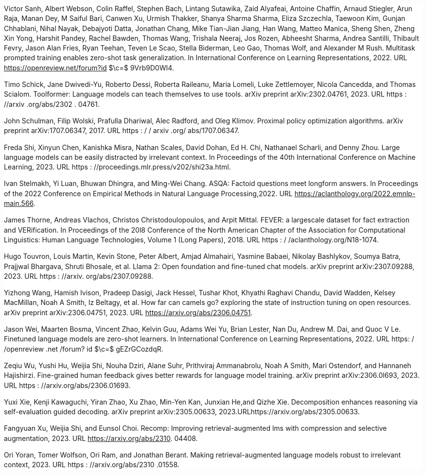 Victor Sanh, Albert Webson, Colin Raffel, Stephen Bach, Lintang Sutawika, Zaid Alyafeai, Antoine Chaffin, Arnaud Stiegler, Arun Raja, Manan Dey, M Saiful Bari, Canwen Xu, Urmish Thakker, Shanya Sharma Sharma, Eliza Szczechla, Taewoon Kim, Gunjan Chhablani, Nihal Nayak, Debajyoti Datta, Jonathan Chang, Mike Tian-Jian Jiang, Han Wang, Matteo Manica, Sheng Shen, Zheng Xin Yong, Harshit Pandey, Rachel Bawden, Thomas Wang, Trishala Neeraj, Jos Rozen, Abheesht Sharma, Andrea Santilli, Thibault Fevry, Jason Alan Fries, Ryan Teehan, Teven Le Scao, Stella Biderman, Leo Gao, Thomas Wolf, and Alexander M Rush. Multitask prompted training enables zero-shot task generalization. In International Conference on Learning Representations, 2022. URL https://openreview.net/forum?id $\c=$ 9Vrb9D0WI4.

Timo Schick, Jane Dwivedi-Yu, Roberto Dessi, Roberta Raileanu, Maria Lomeli, Luke Zettlemoyer, Nicola Cancedda, and Thomas Scialom. Toolformer: Language models can teach themselves to use tools. arXiv preprint arXiv:2302.04761, 2023. URL https : //arxiv .org/abs/2302 . 04761.

John Schulman, Filip Wolski, Prafulla Dhariwal, Alec Radford, and Oleg Klimov. Proximal policy optimization algorithms. arXiv preprint arXiv:1707.06347, 2017. URL https : / / arxiv .org/ abs/1707.06347.

Freda Shi, Xinyun Chen, Kanishka Misra, Nathan Scales, David Dohan, Ed H. Chi, Nathanael Scharli, and Denny Zhou. Large language models can be easily distracted by irrelevant context. In Proceedings of the 40th International Conference on Machine Learning, 2023. URL https : //proceedings.mlr.press/v202/shi23a.html.

Ivan Stelmakh, Yi Luan, Bhuwan Dhingra, and Ming-Wei Chang. ASQA: Factoid questions meet longform answers. In Proceedings of the 2022 Conference on Empirical Methods in Natural Language Processing,2022. URL https://aclanthology.org/2022.emnlp-main.566.

James Thorne, Andreas Vlachos, Christos Christodoulopoulos, and Arpit Mittal. FEVER: a largescale dataset for fact extraction and VERification. In Proceedings of the 20l8 Conference of the North American Chapter of the Association for Computational Linguistics: Human Language Technologies, Volume 1 (Long Papers), 2018. URL https : / /aclanthology.org/N18-1074.

Hugo Touvron, Louis Martin, Kevin Stone, Peter Albert, Amjad Almahairi, Yasmine Babaei, Nikolay Bashlykov, Soumya Batra, Prajjwal Bhargava, Shruti Bhosale, et al. Llama 2: Open foundation and fine-tuned chat models. arXiv preprint arXiv:2307.09288, 2023. URL https : //arxiv. org/abs/2307.09288.

Yizhong Wang, Hamish Ivison, Pradeep Dasigi, Jack Hessel, Tushar Khot, Khyathi Raghavi Chandu, David Wadden, Kelsey MacMillan, Noah A Smith, Iz Beltagy, et al. How far can camels go? exploring the state of instruction tuning on open resources. arXiv preprint arXiv:2306.04751, 2023. URL https://arxiv.org/abs/2306.04751.

Jason Wei, Maarten Bosma, Vincent Zhao, Kelvin Guu, Adams Wei Yu, Brian Lester, Nan Du, Andrew M. Dai, and Quoc V Le. Finetuned language models are zero-shot learners. In International Conference on Learning Representations, 2022. URL https: / /openreview .net /forum? id $\c=$ gEZrGCozdqR.

Zeqiu Wu, Yushi Hu, Weijia Shi, Nouha Dziri, Alane Suhr, Prithviraj Ammanabrolu, Noah A Smith, Mari Ostendorf, and Hannaneh Hajishirzi. Fine-grained human feedback gives better rewards for language model training. arXiv preprint arXiv:2306.0l693, 2023. URL https : //arxiv.org/abs/2306.01693.

Yuxi Xie, Kenji Kawaguchi, Yiran Zhao, Xu Zhao, Min-Yen Kan, Junxian He,and Qizhe Xie. Decomposition enhances reasoning via self-evaluation guided decoding. arXiv preprint arXiv:2305.00633, 2023.URLhttps://arxiv.org/abs/2305.00633.

Fangyuan Xu, Weijia Shi, and Eunsol Choi. Recomp: Improving retrieval-augmented lms with compression and selective augmentation, 2023. URL https://arxiv.org/abs/2310. 04408.

Ori Yoran, Tomer Wolfson, Ori Ram, and Jonathan Berant. Making retrieval-augmented language models robust to irrelevant context, 2023. URL https : //arxiv.org/abs/2310 .01558.
